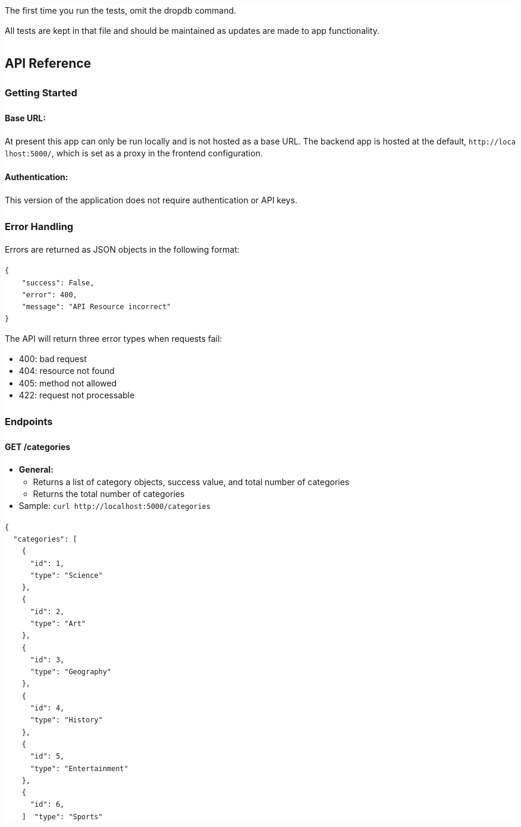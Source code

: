 The first time you run the tests, omit the dropdb command. 

All tests are kept in that file and should be maintained as updates are made to app functionality. 


## API Reference

### Getting Started
#### Base URL:
At present this app can only be run locally and is not hosted as a base URL. The backend app is hosted at the default, `http://localhost:5000/`, which is set as a proxy in the frontend configuration.

#### Authentication:
This version of the application does not require authentication or API keys.

### Error Handling
Errors are returned as JSON objects in the following format:
```
{
    "success": False, 
    "error": 400,
    "message": "API Resource incorrect"
}
```

The API will return three error types when requests fail:
- 400: bad request
- 404: resource not found
- 405: method not allowed
- 422: request not processable

### Endpoints
#### GET /categories
- **General:**
    - Returns a list of category objects, success value, and total number of categories
    - Returns the total number of categories
- Sample: `curl http://localhost:5000/categories`

``` 
{
  "categories": [
    {
      "id": 1,
      "type": "Science"
    },
    {
      "id": 2,
      "type": "Art"
    },
    {
      "id": 3,
      "type": "Geography"
    },
    {
      "id": 4,
      "type": "History"
    },
    {
      "id": 5,
      "type": "Entertainment"
    },
    {
      "id": 6,
    ]  "type": "Sports"
```